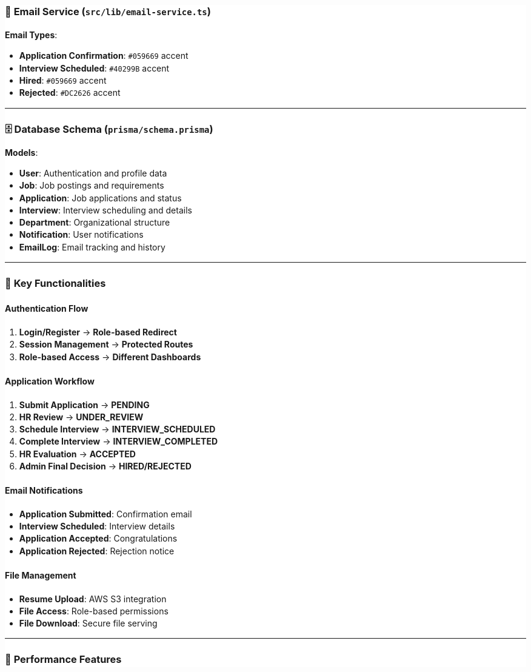 
### 📧 **Email Service (`src/lib/email-service.ts`)**
**Email Types**:
- **Application Confirmation**: `#059669` accent
- **Interview Scheduled**: `#40299B` accent
- **Hired**: `#059669` accent
- **Rejected**: `#DC2626` accent

---

### 🗄️ **Database Schema (`prisma/schema.prisma`)**
**Models**:
- **User**: Authentication and profile data
- **Job**: Job postings and requirements
- **Application**: Job applications and status
- **Interview**: Interview scheduling and details
- **Department**: Organizational structure
- **Notification**: User notifications
- **EmailLog**: Email tracking and history

---

### 🎯 **Key Functionalities**

#### **Authentication Flow**
1. **Login/Register** → **Role-based Redirect**
2. **Session Management** → **Protected Routes**
3. **Role-based Access** → **Different Dashboards**

#### **Application Workflow**
1. **Submit Application** → **PENDING**
2. **HR Review** → **UNDER_REVIEW**
3. **Schedule Interview** → **INTERVIEW_SCHEDULED**
4. **Complete Interview** → **INTERVIEW_COMPLETED**
5. **HR Evaluation** → **ACCEPTED**
6. **Admin Final Decision** → **HIRED/REJECTED**

#### **Email Notifications**
- **Application Submitted**: Confirmation email
- **Interview Scheduled**: Interview details
- **Application Accepted**: Congratulations
- **Application Rejected**: Rejection notice

#### **File Management**
- **Resume Upload**: AWS S3 integration
- **File Access**: Role-based permissions
- **File Download**: Secure file serving

---

### 🚀 **Performance Features**
